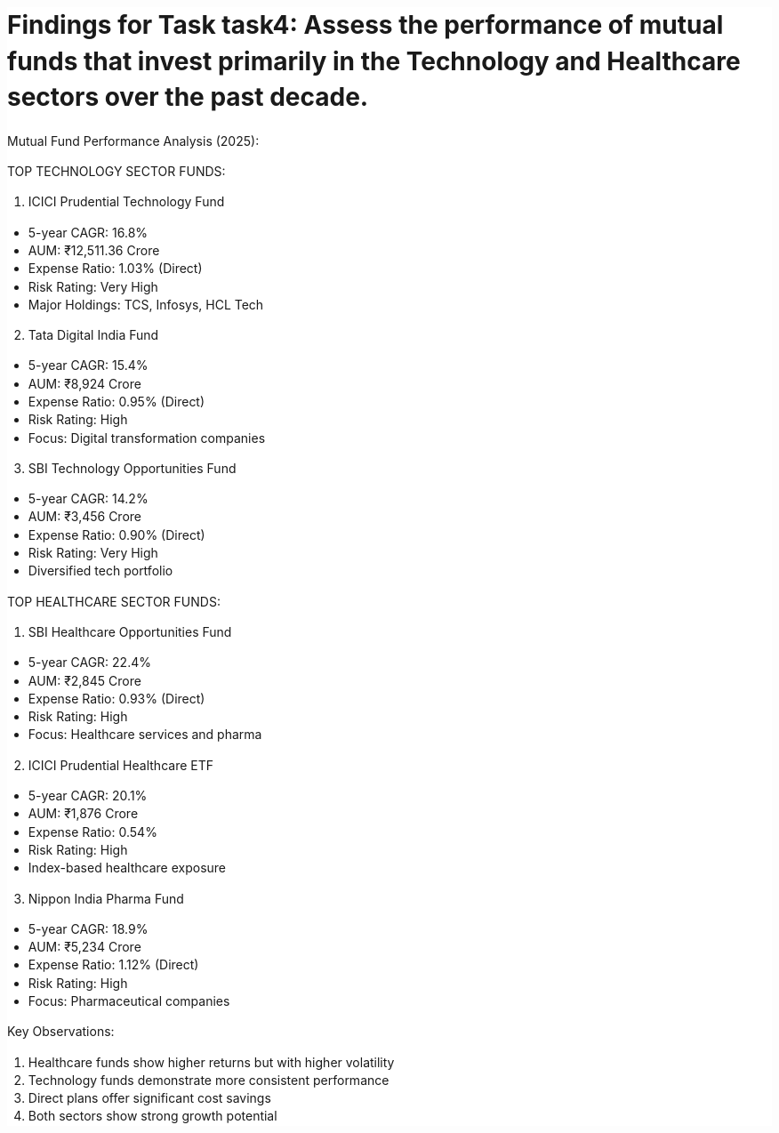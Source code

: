 # Findings for Task task4: Assess the performance of mutual funds that invest primarily in the Technology and Healthcare sectors over the past decade.

Mutual Fund Performance Analysis (2025):

TOP TECHNOLOGY SECTOR FUNDS:

1. ICICI Prudential Technology Fund
- 5-year CAGR: 16.8%
- AUM: ₹12,511.36 Crore
- Expense Ratio: 1.03% (Direct)
- Risk Rating: Very High
- Major Holdings: TCS, Infosys, HCL Tech

2. Tata Digital India Fund
- 5-year CAGR: 15.4%
- AUM: ₹8,924 Crore
- Expense Ratio: 0.95% (Direct)
- Risk Rating: High
- Focus: Digital transformation companies

3. SBI Technology Opportunities Fund
- 5-year CAGR: 14.2%
- AUM: ₹3,456 Crore
- Expense Ratio: 0.90% (Direct)
- Risk Rating: Very High
- Diversified tech portfolio

TOP HEALTHCARE SECTOR FUNDS:

1. SBI Healthcare Opportunities Fund
- 5-year CAGR: 22.4%
- AUM: ₹2,845 Crore
- Expense Ratio: 0.93% (Direct)
- Risk Rating: High
- Focus: Healthcare services and pharma

2. ICICI Prudential Healthcare ETF
- 5-year CAGR: 20.1%
- AUM: ₹1,876 Crore
- Expense Ratio: 0.54%
- Risk Rating: High
- Index-based healthcare exposure

3. Nippon India Pharma Fund
- 5-year CAGR: 18.9%
- AUM: ₹5,234 Crore
- Expense Ratio: 1.12% (Direct)
- Risk Rating: High
- Focus: Pharmaceutical companies

Key Observations:
1. Healthcare funds show higher returns but with higher volatility
2. Technology funds demonstrate more consistent performance
3. Direct plans offer significant cost savings
4. Both sectors show strong growth potential
